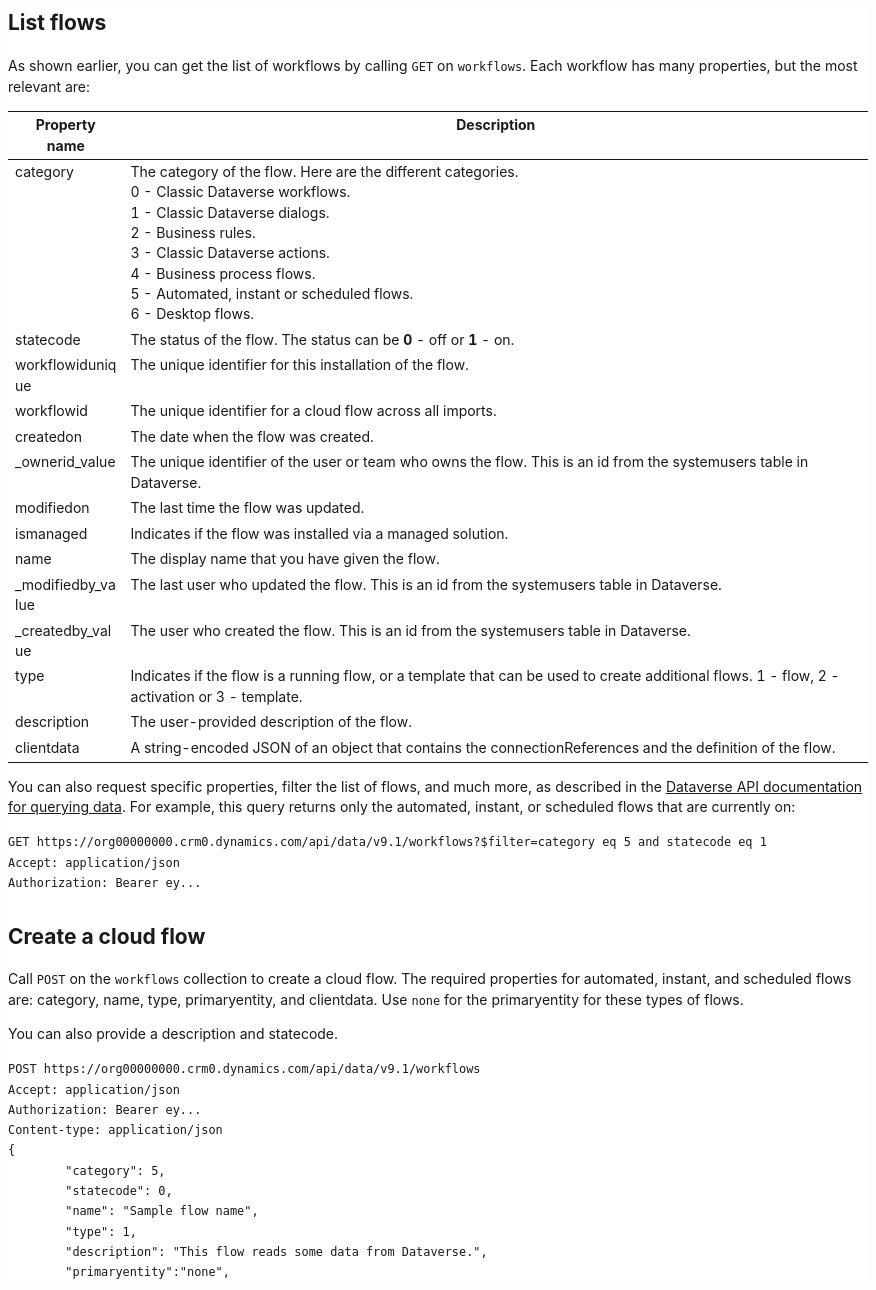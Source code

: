 ## List flows

As shown earlier, you can get the list of workflows by calling `GET` on `workflows`. Each workflow has many properties, but the most relevant are:

| Property name     | Description                                              |
| ----------------- | -------------------------------------------------------- |
| category          | The category of the flow. Here are the different categories. <br>0 - Classic Dataverse workflows.<br>1 - Classic Dataverse dialogs. <br>2 - Business rules. <br>3 - Classic Dataverse actions. <br>4 - Business process flows. <br>5 - Automated, instant or scheduled flows.<br>6 - Desktop flows. |
| statecode         | The status of the flow. The status can be **0** - off or **1** - on.|
| workflowidunique  | The unique identifier for this installation of the flow. |
| workflowid        | The unique identifier for a cloud flow across all imports. |
| createdon         | The date when the flow was created. |
| _ownerid_value    | The unique identifier of the user or team who owns the flow. This is an id from the systemusers table in Dataverse. |
| modifiedon        | The last time the flow was updated. |
| ismanaged         | Indicates if the flow was installed via a managed solution. |
| name              | The display name that you have given the flow. |
| _modifiedby_value | The last user who updated the flow. This is an id from the systemusers table in Dataverse. |
| _createdby_value  | The user who created the flow. This is an id from the systemusers table in Dataverse. |
| type              | Indicates if the flow is a running flow, or a template that can be used to create additional flows. 1 - flow, 2 - activation or 3 - template. |
| description       | The user-provided description of the flow. |
| clientdata        | A string-encoded JSON of an object that contains the connectionReferences and the definition of the flow. |

You can also request specific properties, filter the list of flows, and much more, as described in the [Dataverse API documentation for querying data](/powerapps/developer/common-data-service/webapi/query-data-web-api). For example, this query returns only the automated, instant, or scheduled flows that are currently on:

```http
GET https://org00000000.crm0.dynamics.com/api/data/v9.1/workflows?$filter=category eq 5 and statecode eq 1
Accept: application/json
Authorization: Bearer ey...
```

## Create a cloud flow

Call `POST` on the `workflows` collection to create a cloud flow. The required properties for automated, instant, and scheduled flows are: category, name, type, primaryentity, and clientdata. Use `none` for the primaryentity for these types of flows.

You can also provide a description and statecode.

```http
POST https://org00000000.crm0.dynamics.com/api/data/v9.1/workflows
Accept: application/json
Authorization: Bearer ey...
Content-type: application/json
{
		"category": 5,
		"statecode": 0,
		"name": "Sample flow name",
		"type": 1,
		"description": "This flow reads some data from Dataverse.",
		"primaryentity":"none",
```